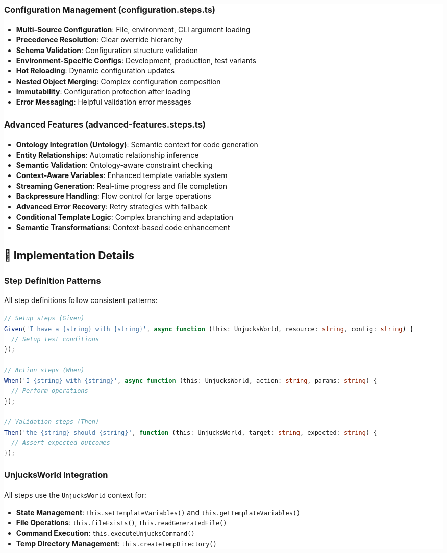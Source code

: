### Configuration Management (configuration.steps.ts)
- **Multi-Source Configuration**: File, environment, CLI argument loading
- **Precedence Resolution**: Clear override hierarchy
- **Schema Validation**: Configuration structure validation
- **Environment-Specific Configs**: Development, production, test variants
- **Hot Reloading**: Dynamic configuration updates
- **Nested Object Merging**: Complex configuration composition
- **Immutability**: Configuration protection after loading
- **Error Messaging**: Helpful validation error messages

### Advanced Features (advanced-features.steps.ts)
- **Ontology Integration (Untology)**: Semantic context for code generation
- **Entity Relationships**: Automatic relationship inference
- **Semantic Validation**: Ontology-aware constraint checking
- **Context-Aware Variables**: Enhanced template variable system
- **Streaming Generation**: Real-time progress and file completion
- **Backpressure Handling**: Flow control for large operations
- **Advanced Error Recovery**: Retry strategies with fallback
- **Conditional Template Logic**: Complex branching and adaptation
- **Semantic Transformations**: Context-based code enhancement

## 🔧 Implementation Details

### Step Definition Patterns

All step definitions follow consistent patterns:

```typescript
// Setup steps (Given)
Given('I have a {string} with {string}', async function (this: UnjucksWorld, resource: string, config: string) {
  // Setup test conditions
});

// Action steps (When) 
When('I {string} with {string}', async function (this: UnjucksWorld, action: string, params: string) {
  // Perform operations
});

// Validation steps (Then)
Then('the {string} should {string}', function (this: UnjucksWorld, target: string, expected: string) {
  // Assert expected outcomes
});
```

### UnjucksWorld Integration

All steps use the `UnjucksWorld` context for:
- **State Management**: `this.setTemplateVariables()` and `this.getTemplateVariables()`
- **File Operations**: `this.fileExists()`, `this.readGeneratedFile()`
- **Command Execution**: `this.executeUnjucksCommand()`
- **Temp Directory Management**: `this.createTempDirectory()`
